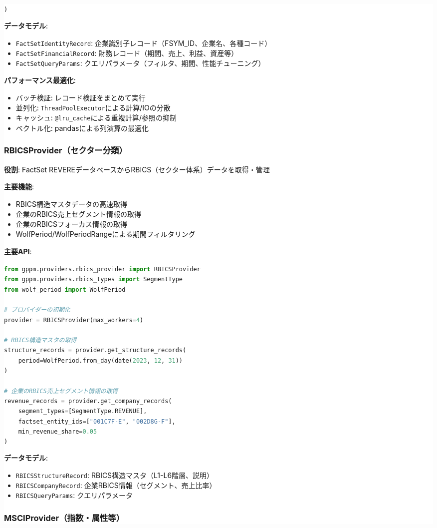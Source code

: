 ```python
)
```

**データモデル**:
- `FactSetIdentityRecord`: 企業識別子レコード（FSYM_ID、企業名、各種コード）
- `FactSetFinancialRecord`: 財務レコード（期間、売上、利益、資産等）
- `FactSetQueryParams`: クエリパラメータ（フィルタ、期間、性能チューニング）

**パフォーマンス最適化**:
- バッチ検証: レコード検証をまとめて実行
- 並列化: `ThreadPoolExecutor`による計算/IOの分散
- キャッシュ: `@lru_cache`による重複計算/参照の抑制
- ベクトル化: pandasによる列演算の最適化

### RBICSProvider（セクター分類）

**役割**: FactSet REVEREデータベースからRBICS（セクター体系）データを取得・管理

**主要機能**:
- RBICS構造マスタデータの高速取得
- 企業のRBICS売上セグメント情報の取得
- 企業のRBICSフォーカス情報の取得
- WolfPeriod/WolfPeriodRangeによる期間フィルタリング

**主要API**:
```python
from gppm.providers.rbics_provider import RBICSProvider
from gppm.providers.rbics_types import SegmentType
from wolf_period import WolfPeriod

# プロバイダーの初期化
provider = RBICSProvider(max_workers=4)

# RBICS構造マスタの取得
structure_records = provider.get_structure_records(
    period=WolfPeriod.from_day(date(2023, 12, 31))
)

# 企業のRBICS売上セグメント情報の取得
revenue_records = provider.get_company_records(
    segment_types=[SegmentType.REVENUE],
    factset_entity_ids=["001C7F-E", "002D8G-F"],
    min_revenue_share=0.05
)
```

**データモデル**:
- `RBICSStructureRecord`: RBICS構造マスタ（L1-L6階層、説明）
- `RBICSCompanyRecord`: 企業RBICS情報（セグメント、売上比率）
- `RBICSQueryParams`: クエリパラメータ

### MSCIProvider（指数・属性等）
